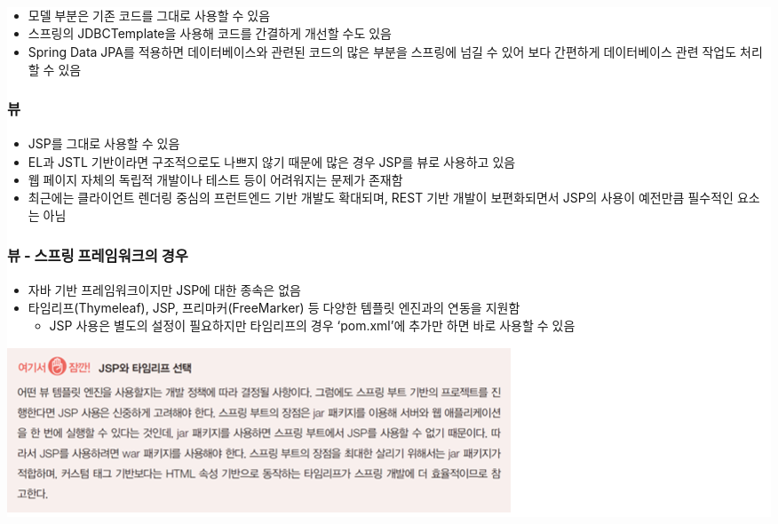 * 모델 부분은 기존 코드를 그대로 사용할 수 있음 
* 스프링의 JDBCTemplate을 사용해 코드를 간결하게 개선할 수도 있음 
* Spring Data JPA를 적용하면 데이터베이스와 관련된 코드의 많은 부분을 스프링에 넘길 수 있어 보다 간편하게 데이터베이스 관련 작업도 처리할 수 있음



###    뷰 

* JSP를 그대로 사용할 수 있음 
* EL과 JSTL 기반이라면 구조적으로도 나쁘지 않기 때문에 많은 경우 JSP를 뷰로 사용하고 있음 
* 웹 페이지 자체의 독립적 개발이나 테스트 등이 어려워지는 문제가 존재함 
* 최근에는 클라이언트 렌더링 중심의 프런트엔드 기반 개발도 확대되며, REST 기반 개발이 보편화되면서 JSP의 사용이 예전만큼 필수적인 요소는 아님



### 뷰 - 스프링 프레임워크의 경우 

* 자바 기반 프레임워크이지만 JSP에 대한 종속은 없음 
* 타임리프(Thymeleaf), JSP, 프리마커(FreeMarker) 등 다양한 템플릿 엔진과의 연동을 지원함
  * JSP 사용은 별도의 설정이 필요하지만 타임리프의 경우 ‘pom.xml’에 추가만 하면 바로 사용할 수 있음

![image-20230328161658754](./images/image-20230328161658754.png)
